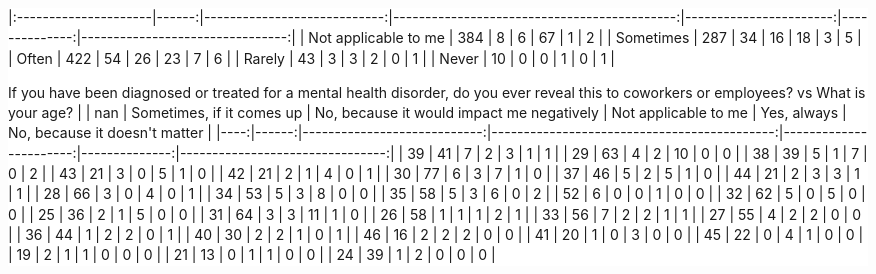 |:---------------------|------:|----------------------------:|--------------------------------------------:|-----------------------:|--------------:|--------------------------------:|
| Not applicable to me |   384 |                           8 |                                           6 |                     67 |             1 |                               2 |
| Sometimes            |   287 |                          34 |                                          16 |                     18 |             3 |                               5 |
| Often                |   422 |                          54 |                                          26 |                     23 |             7 |                               6 |
| Rarely               |    43 |                           3 |                                           3 |                      2 |             0 |                               1 |
| Never                |    10 |                           0 |                                           0 |                      1 |             0 |                               1 |

If you have been diagnosed or treated for a mental health disorder, do you ever reveal this to coworkers or employees? vs What is your age?
|     |   nan |   Sometimes, if it comes up |   No, because it would impact me negatively |   Not applicable to me |   Yes, always |   No, because it doesn't matter |
|----:|------:|----------------------------:|--------------------------------------------:|-----------------------:|--------------:|--------------------------------:|
|  39 |    41 |                           7 |                                           2 |                      3 |             1 |                               1 |
|  29 |    63 |                           4 |                                           2 |                     10 |             0 |                               0 |
|  38 |    39 |                           5 |                                           1 |                      7 |             0 |                               2 |
|  43 |    21 |                           3 |                                           0 |                      5 |             1 |                               0 |
|  42 |    21 |                           2 |                                           1 |                      4 |             0 |                               1 |
|  30 |    77 |                           6 |                                           3 |                      7 |             1 |                               0 |
|  37 |    46 |                           5 |                                           2 |                      5 |             1 |                               0 |
|  44 |    21 |                           2 |                                           3 |                      3 |             1 |                               1 |
|  28 |    66 |                           3 |                                           0 |                      4 |             0 |                               1 |
|  34 |    53 |                           5 |                                           3 |                      8 |             0 |                               0 |
|  35 |    58 |                           5 |                                           3 |                      6 |             0 |                               2 |
|  52 |     6 |                           0 |                                           0 |                      1 |             0 |                               0 |
|  32 |    62 |                           5 |                                           0 |                      5 |             0 |                               0 |
|  25 |    36 |                           2 |                                           1 |                      5 |             0 |                               0 |
|  31 |    64 |                           3 |                                           3 |                     11 |             1 |                               0 |
|  26 |    58 |                           1 |                                           1 |                      1 |             2 |                               1 |
|  33 |    56 |                           7 |                                           2 |                      2 |             1 |                               1 |
|  27 |    55 |                           4 |                                           2 |                      2 |             0 |                               0 |
|  36 |    44 |                           1 |                                           2 |                      2 |             0 |                               1 |
|  40 |    30 |                           2 |                                           2 |                      1 |             0 |                               1 |
|  46 |    16 |                           2 |                                           2 |                      2 |             0 |                               0 |
|  41 |    20 |                           1 |                                           0 |                      3 |             0 |                               0 |
|  45 |    22 |                           0 |                                           4 |                      1 |             0 |                               0 |
|  19 |     2 |                           1 |                                           1 |                      0 |             0 |                               0 |
|  21 |    13 |                           0 |                                           1 |                      1 |             0 |                               0 |
|  24 |    39 |                           1 |                                           2 |                      0 |             0 |                               0 |